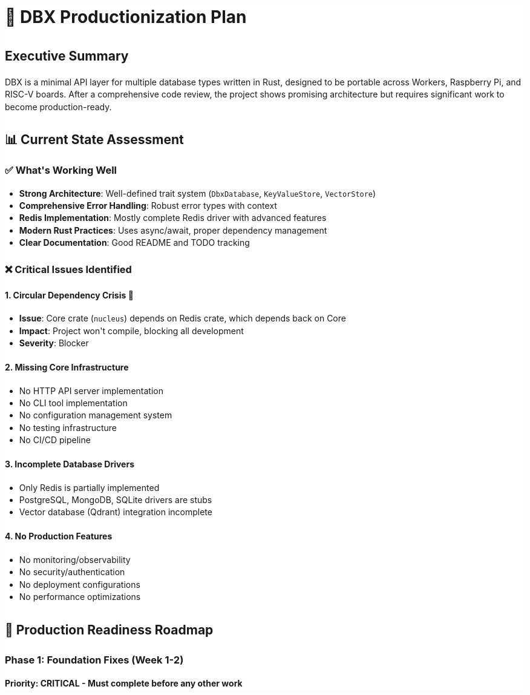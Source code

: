 # 🚀 DBX Productionization Plan

## Executive Summary

DBX is a minimal API layer for multiple database types written in Rust, designed to be portable across Workers, Raspberry Pi, and RISC-V boards. After a comprehensive code review, the project shows promising architecture but requires significant work to become production-ready.

## 📊 Current State Assessment

### ✅ What's Working Well
- **Strong Architecture**: Well-defined trait system (`DbxDatabase`, `KeyValueStore`, `VectorStore`)
- **Comprehensive Error Handling**: Robust error types with context
- **Redis Implementation**: Mostly complete Redis driver with advanced features
- **Modern Rust Practices**: Uses async/await, proper dependency management
- **Clear Documentation**: Good README and TODO tracking

### ❌ Critical Issues Identified

#### 1. **Circular Dependency Crisis** 🚨
- **Issue**: Core crate (`nucleus`) depends on Redis crate, which depends back on Core
- **Impact**: Project won't compile, blocking all development
- **Severity**: Blocker

#### 2. **Missing Core Infrastructure**
- No HTTP API server implementation
- No CLI tool implementation  
- No configuration management system
- No testing infrastructure
- No CI/CD pipeline

#### 3. **Incomplete Database Drivers**
- Only Redis is partially implemented
- PostgreSQL, MongoDB, SQLite drivers are stubs
- Vector database (Qdrant) integration incomplete

#### 4. **No Production Features**
- No monitoring/observability
- No security/authentication
- No deployment configurations
- No performance optimizations

## 🎯 Production Readiness Roadmap

### Phase 1: Foundation Fixes (Week 1-2)
**Priority: CRITICAL - Must complete before any other work**
